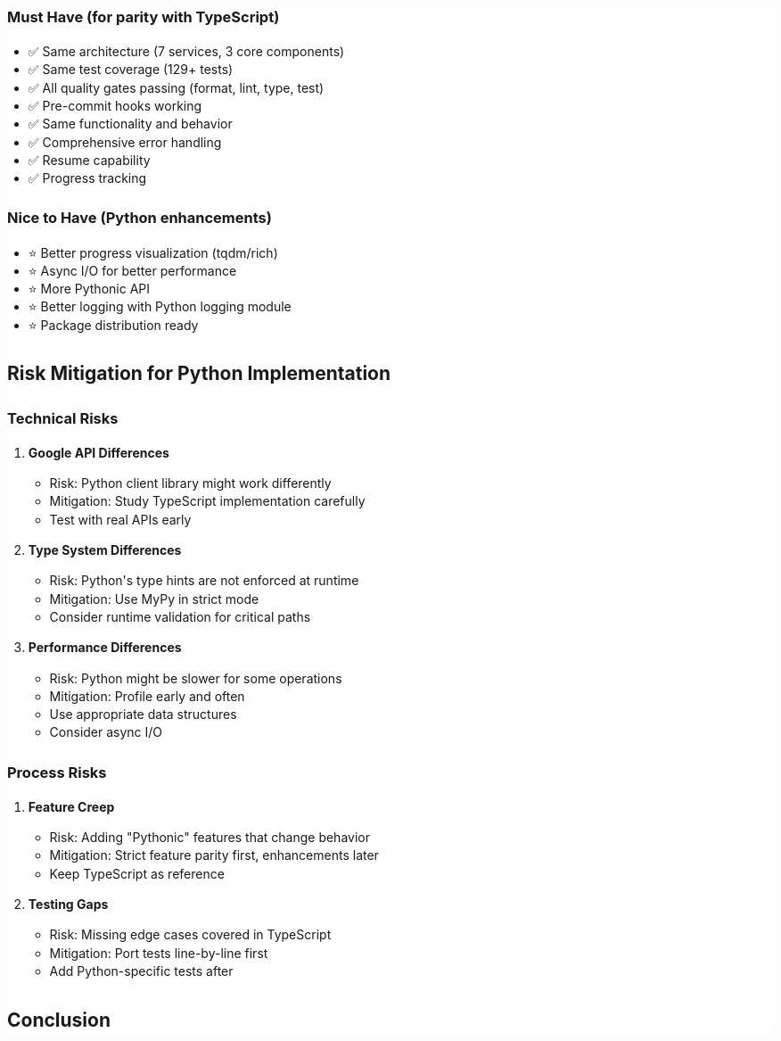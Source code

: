### Must Have (for parity with TypeScript)

- ✅ Same architecture (7 services, 3 core components)
- ✅ Same test coverage (129+ tests)
- ✅ All quality gates passing (format, lint, type, test)
- ✅ Pre-commit hooks working
- ✅ Same functionality and behavior
- ✅ Comprehensive error handling
- ✅ Resume capability
- ✅ Progress tracking

### Nice to Have (Python enhancements)

- ⭐ Better progress visualization (tqdm/rich)
- ⭐ Async I/O for better performance
- ⭐ More Pythonic API
- ⭐ Better logging with Python logging module
- ⭐ Package distribution ready

## Risk Mitigation for Python Implementation

### Technical Risks

1. **Google API Differences**
   - Risk: Python client library might work differently
   - Mitigation: Study TypeScript implementation carefully
   - Test with real APIs early

2. **Type System Differences**
   - Risk: Python's type hints are not enforced at runtime
   - Mitigation: Use MyPy in strict mode
   - Consider runtime validation for critical paths

3. **Performance Differences**
   - Risk: Python might be slower for some operations
   - Mitigation: Profile early and often
   - Use appropriate data structures
   - Consider async I/O

### Process Risks

1. **Feature Creep**
   - Risk: Adding "Pythonic" features that change behavior
   - Mitigation: Strict feature parity first, enhancements later
   - Keep TypeScript as reference

2. **Testing Gaps**
   - Risk: Missing edge cases covered in TypeScript
   - Mitigation: Port tests line-by-line first
   - Add Python-specific tests after

## Conclusion
